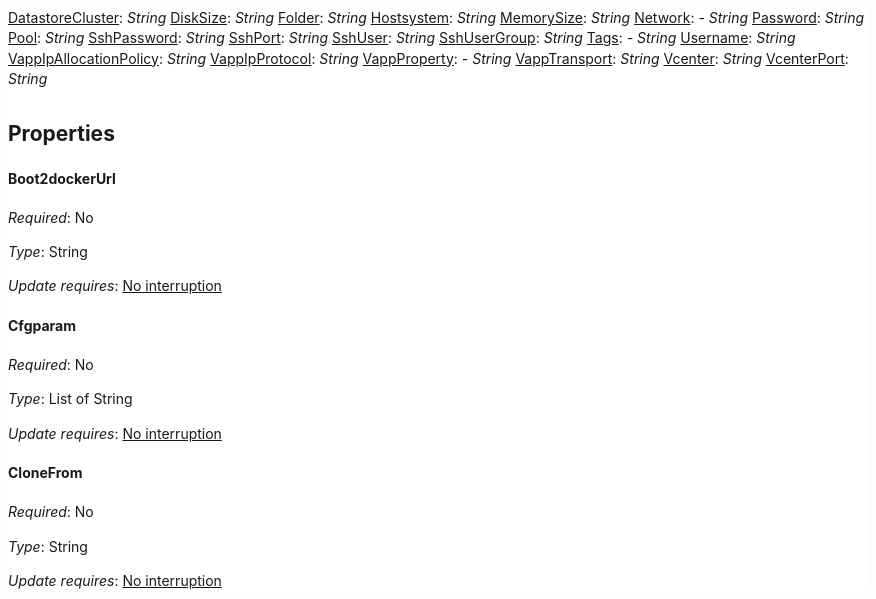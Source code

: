 <a href="#datastorecluster" title="DatastoreCluster">DatastoreCluster</a>: <i>String</i>
<a href="#disksize" title="DiskSize">DiskSize</a>: <i>String</i>
<a href="#folder" title="Folder">Folder</a>: <i>String</i>
<a href="#hostsystem" title="Hostsystem">Hostsystem</a>: <i>String</i>
<a href="#memorysize" title="MemorySize">MemorySize</a>: <i>String</i>
<a href="#network" title="Network">Network</a>: <i>
      - String</i>
<a href="#password" title="Password">Password</a>: <i>String</i>
<a href="#pool" title="Pool">Pool</a>: <i>String</i>
<a href="#sshpassword" title="SshPassword">SshPassword</a>: <i>String</i>
<a href="#sshport" title="SshPort">SshPort</a>: <i>String</i>
<a href="#sshuser" title="SshUser">SshUser</a>: <i>String</i>
<a href="#sshusergroup" title="SshUserGroup">SshUserGroup</a>: <i>String</i>
<a href="#tags" title="Tags">Tags</a>: <i>
      - String</i>
<a href="#username" title="Username">Username</a>: <i>String</i>
<a href="#vappipallocationpolicy" title="VappIpAllocationPolicy">VappIpAllocationPolicy</a>: <i>String</i>
<a href="#vappipprotocol" title="VappIpProtocol">VappIpProtocol</a>: <i>String</i>
<a href="#vappproperty" title="VappProperty">VappProperty</a>: <i>
      - String</i>
<a href="#vapptransport" title="VappTransport">VappTransport</a>: <i>String</i>
<a href="#vcenter" title="Vcenter">Vcenter</a>: <i>String</i>
<a href="#vcenterport" title="VcenterPort">VcenterPort</a>: <i>String</i>
</pre>

## Properties

#### Boot2dockerUrl

_Required_: No

_Type_: String

_Update requires_: [No interruption](https://docs.aws.amazon.com/AWSCloudFormation/latest/UserGuide/using-cfn-updating-stacks-update-behaviors.html#update-no-interrupt)

#### Cfgparam

_Required_: No

_Type_: List of String

_Update requires_: [No interruption](https://docs.aws.amazon.com/AWSCloudFormation/latest/UserGuide/using-cfn-updating-stacks-update-behaviors.html#update-no-interrupt)

#### CloneFrom

_Required_: No

_Type_: String

_Update requires_: [No interruption](https://docs.aws.amazon.com/AWSCloudFormation/latest/UserGuide/using-cfn-updating-stacks-update-behaviors.html#update-no-interrupt)
